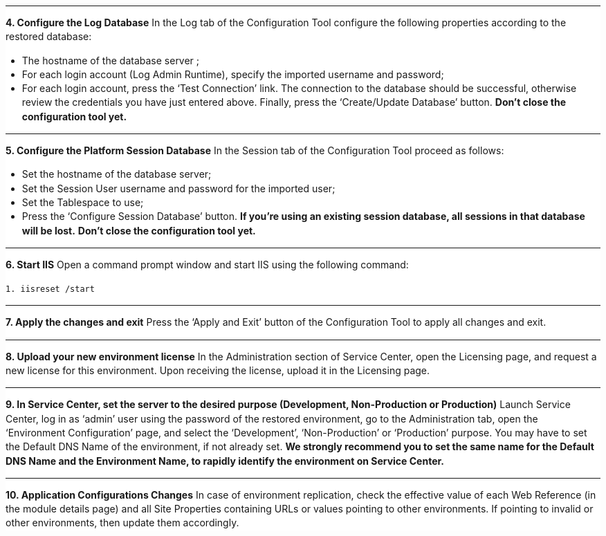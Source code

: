 ***

**4. Configure the Log Database**
In the Log tab of the Configuration Tool configure the following properties according to the restored database:
 * The hostname of the database server ;
 * For each login account (Log Admin Runtime), specify the imported username and password;
 * For each login account, press the ‘Test Connection’ link. The connection to the database should be successful, otherwise review the credentials you have just entered above.
Finally, press the ‘Create/Update Database’ button.
**Don’t close the configuration tool yet.**

***

**5. Configure the Platform Session Database**
In the Session tab of the Configuration Tool proceed as follows:
 * Set the hostname of the database server;
 * Set the Session User username and password for the imported user;
 * Set the Tablespace to use;
 * Press the ‘Configure Session Database’ button. **If you’re using an existing session database, all sessions in that database will be lost.**
**Don’t close the configuration tool yet.**

***

**6. Start IIS**
Open a command prompt window and start IIS using the following command:
```
1. iisreset /start
```

***

**7. Apply the changes and exit**
Press the ‘Apply and Exit’ button of the Configuration Tool to apply all changes and exit.

***

**8. Upload your new environment license**
In the Administration section of Service Center, open the Licensing page, and request a new license for this environment. Upon receiving the license, upload it in the Licensing page. 

***

**9. In Service Center, set the server to the desired purpose (Development, Non-Production or Production)**
Launch Service Center, log in as ‘admin’ user using the password of the restored environment, go to the Administration tab, open the ‘Environment Configuration’ page, and select the ‘Development’, ‘Non-Production’ or ‘Production’ purpose. You may have to set the Default DNS Name of the environment, if not already set.
**We strongly recommend you to set the same name for the Default DNS Name and the Environment Name, to rapidly identify the environment on Service Center.** 

***

**10. Application Configurations Changes**
In case of environment replication, check the effective value of each Web Reference (in the module details page) and all Site Properties containing URLs or values pointing to other environments. If pointing to invalid or other environments, then update them accordingly.
